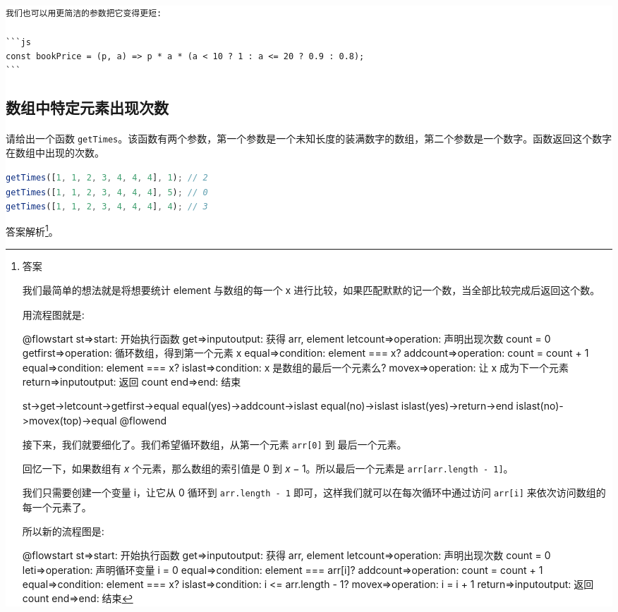     我们也可以用更简洁的参数把它变得更短:

    ```js
    const bookPrice = (p, a) => p * a * (a < 10 ? 1 : a <= 20 ? 0.9 : 0.8);
    ```

## 数组中特定元素出现次数

请给出一个函数 `getTimes`。该函数有两个参数，第一个参数是一个未知长度的装满数字的数组，第二个参数是一个数字。函数返回这个数字在数组中出现的次数。

```js
getTimes([1, 1, 2, 3, 4, 4, 4], 1); // 2
getTimes([1, 1, 2, 3, 4, 4, 4], 5); // 0
getTimes([1, 1, 2, 3, 4, 4, 4], 4); // 3
```

答案解析[^数组中特定元素出现次数答案]。

[^数组中特定元素出现次数答案]: 答案

    我们最简单的想法就是将想要统计 element 与数组的每一个 x 进行比较，如果匹配默默的记一个数，当全部比较完成后返回这个数。

    用流程图就是:

    @flowstart
    st=>start: 开始执行函数
    get=>inputoutput: 获得 arr, element
    letcount=>operation: 声明出现次数 count = 0
    getfirst=>operation: 循环数组，得到第一个元素 x
    equal=>condition: element === x?
    addcount=>operation: count = count + 1
    equal=>condition: element === x?
    islast=>condition: x 是数组的最后一个元素么?
    movex=>operation: 让 x 成为下一个元素
    return=>inputoutput: 返回 count
    end=>end: 结束

    st->get->letcount->getfirst->equal
    equal(yes)->addcount->islast
    equal(no)->islast
    islast(yes)->return->end
    islast(no)->movex(top)->equal
    @flowend

    接下来，我们就要细化了。我们希望循环数组，从第一个元素 `arr[0]` 到 最后一个元素。

    回忆一下，如果数组有 $x$ 个元素，那么数组的索引值是 $0$ 到 $x - 1$。所以最后一个元素是 `arr[arr.length - 1]`。

    我们只需要创建一个变量 i，让它从 0 循环到 `arr.length - 1` 即可，这样我们就可以在每次循环中通过访问 `arr[i]` 来依次访问数组的每一个元素了。

    所以新的流程图是:

    @flowstart
    st=>start: 开始执行函数
    get=>inputoutput: 获得 arr, element
    letcount=>operation: 声明出现次数 count = 0
    leti=>operation: 声明循环变量 i = 0
    equal=>condition: element === arr[i]?
    addcount=>operation: count = count + 1
    equal=>condition: element === x?
    islast=>condition: i <= arr.length - 1?
    movex=>operation: i = i + 1
    return=>inputoutput: 返回 count
    end=>end: 结束


[^成年判断]: 答案
[^买书]: 答案
[^小九九]: 答案
[^扩展]: 答案